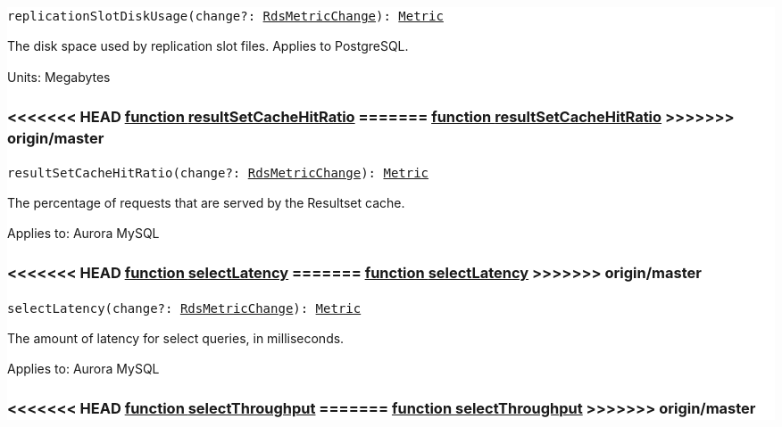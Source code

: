 <pre class="highlight"><span class='kd'></span>replicationSlotDiskUsage(change?: <a href='#RdsMetricChange'>RdsMetricChange</a>): <a href='#Metric'>Metric</a></pre>


The disk space used by replication slot files. Applies to PostgreSQL.

Units: Megabytes

</div>
<h3 class="pdoc-member-header" id="resultSetCacheHitRatio">
<<<<<<< HEAD
<a class="pdoc-child-name" href="https://github.com/pulumi/pulumi-awsx/blob/a64b1117969d34a54cf53f40abbcf9248a643e58/nodejs/awsx/rds/metrics.ts#L755">function <b>resultSetCacheHitRatio</b></a>
=======
<a class="pdoc-child-name" href="https://github.com/pulumi/pulumi-awsx/blob/master/nodejs/awsx/rds/metrics.ts#L755">function <b>resultSetCacheHitRatio</b></a>
>>>>>>> origin/master
</h3>
<div class="pdoc-member-contents" markdown="1">

<pre class="highlight"><span class='kd'></span>resultSetCacheHitRatio(change?: <a href='#RdsMetricChange'>RdsMetricChange</a>): <a href='#Metric'>Metric</a></pre>


The percentage of requests that are served by the Resultset cache.

Applies to: Aurora MySQL

</div>
<h3 class="pdoc-member-header" id="selectLatency">
<<<<<<< HEAD
<a class="pdoc-child-name" href="https://github.com/pulumi/pulumi-awsx/blob/a64b1117969d34a54cf53f40abbcf9248a643e58/nodejs/awsx/rds/metrics.ts#L764">function <b>selectLatency</b></a>
=======
<a class="pdoc-child-name" href="https://github.com/pulumi/pulumi-awsx/blob/master/nodejs/awsx/rds/metrics.ts#L764">function <b>selectLatency</b></a>
>>>>>>> origin/master
</h3>
<div class="pdoc-member-contents" markdown="1">

<pre class="highlight"><span class='kd'></span>selectLatency(change?: <a href='#RdsMetricChange'>RdsMetricChange</a>): <a href='#Metric'>Metric</a></pre>


The amount of latency for select queries, in milliseconds.

Applies to: Aurora MySQL

</div>
<h3 class="pdoc-member-header" id="selectThroughput">
<<<<<<< HEAD
<a class="pdoc-child-name" href="https://github.com/pulumi/pulumi-awsx/blob/a64b1117969d34a54cf53f40abbcf9248a643e58/nodejs/awsx/rds/metrics.ts#L773">function <b>selectThroughput</b></a>
=======
<a class="pdoc-child-name" href="https://github.com/pulumi/pulumi-awsx/blob/master/nodejs/awsx/rds/metrics.ts#L773">function <b>selectThroughput</b></a>
>>>>>>> origin/master
</h3>
<div class="pdoc-member-contents" markdown="1">

